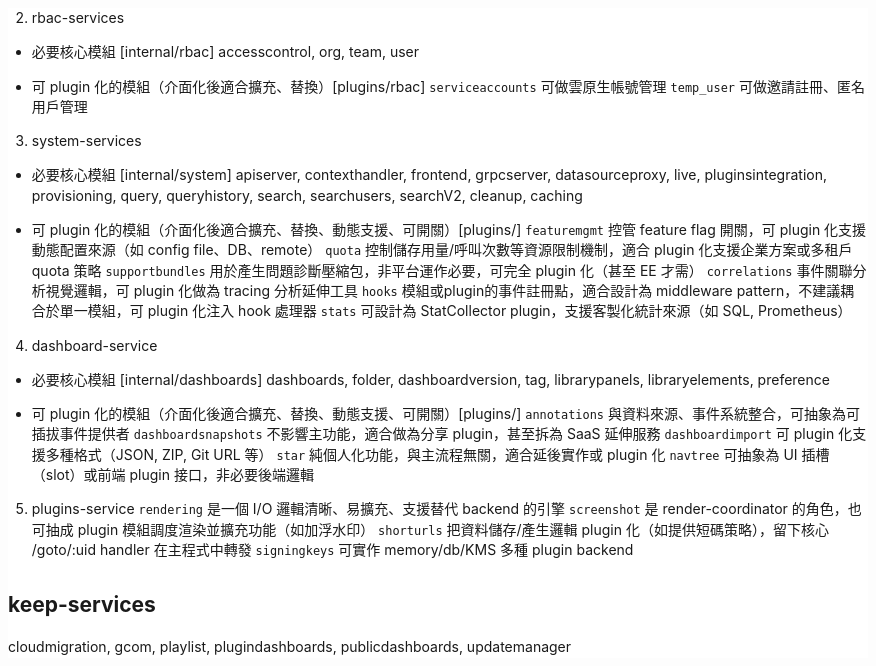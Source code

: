 2. rbac-services 
- 必要核心模組 [internal/rbac]
accesscontrol, org, team, user

- 可 plugin 化的模組（介面化後適合擴充、替換）[plugins/rbac]
`serviceaccounts` 可做雲原生帳號管理
`temp_user` 可做邀請註冊、匿名用戶管理

3. system-services
- 必要核心模組 [internal/system]
apiserver, contexthandler, frontend, grpcserver, datasourceproxy, live, pluginsintegration, provisioning, query, queryhistory, search, searchusers, searchV2, cleanup, caching

- 可 plugin 化的模組（介面化後適合擴充、替換、動態支援、可開關）[plugins/]
`featuremgmt` 控管 feature flag 開關，可 plugin 化支援動態配置來源（如 config file、DB、remote）
`quota` 控制儲存用量/呼叫次數等資源限制機制，適合 plugin 化支援企業方案或多租戶 quota 策略
`supportbundles` 用於產生問題診斷壓縮包，非平台運作必要，可完全 plugin 化（甚至 EE 才需）
`correlations` 事件關聯分析視覺邏輯，可 plugin 化做為 tracing 分析延伸工具
`hooks` 模組或plugin的事件註冊點，適合設計為 middleware pattern，不建議耦合於單一模組，可 plugin 化注入 hook 處理器
`stats` 可設計為 StatCollector plugin，支援客製化統計來源（如 SQL, Prometheus）

4. dashboard-service
- 必要核心模組  [internal/dashboards]
dashboards, folder, dashboardversion, tag, librarypanels, libraryelements, preference

- 可 plugin 化的模組（介面化後適合擴充、替換、動態支援、可開關）[plugins/]
`annotations` 與資料來源、事件系統整合，可抽象為可插拔事件提供者
`dashboardsnapshots` 不影響主功能，適合做為分享 plugin，甚至拆為 SaaS 延伸服務
`dashboardimport` 可 plugin 化支援多種格式（JSON, ZIP, Git URL 等）
`star` 純個人化功能，與主流程無關，適合延後實作或 plugin 化
`navtree` 可抽象為 UI 插槽（slot）或前端 plugin 接口，非必要後端邏輯


5. plugins-service
`rendering` 是一個 I/O 邏輯清晰、易擴充、支援替代 backend 的引擎
`screenshot` 是 render-coordinator 的角色，也可抽成 plugin 模組調度渲染並擴充功能（如加浮水印）
`shorturls` 把資料儲存/產生邏輯 plugin 化（如提供短碼策略），留下核心 /goto/:uid handler 在主程式中轉發
`signingkeys` 可實作 memory/db/KMS 多種 plugin backend


## keep-services
cloudmigration, gcom, playlist, plugindashboards, publicdashboards, updatemanager